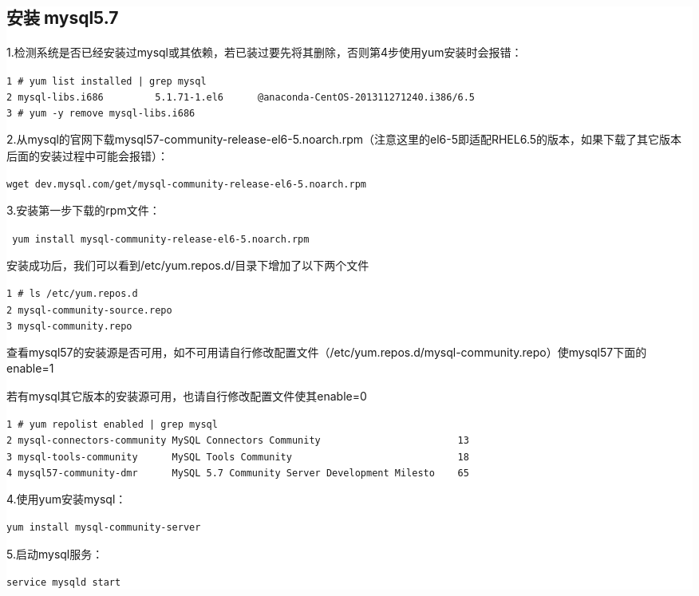 

## 安装 mysql5.7

1.检测系统是否已经安装过mysql或其依赖，若已装过要先将其删除，否则第4步使用yum安装时会报错：

```
1 # yum list installed | grep mysql
2 mysql-libs.i686         5.1.71-1.el6      @anaconda-CentOS-201311271240.i386/6.5
3 # yum -y remove mysql-libs.i686
```

 

2.从mysql的官网下载mysql57-community-release-el6-5.noarch.rpm（注意这里的el6-5即适配RHEL6.5的版本，如果下载了其它版本后面的安装过程中可能会报错）：

```
wget dev.mysql.com/get/mysql-community-release-el6-5.noarch.rpm
```

 

3.安装第一步下载的rpm文件：

```
 yum install mysql-community-release-el6-5.noarch.rpm
```

安装成功后，我们可以看到/etc/yum.repos.d/目录下增加了以下两个文件

```
1 # ls /etc/yum.repos.d
2 mysql-community-source.repo
3 mysql-community.repo
```

查看mysql57的安装源是否可用，如不可用请自行修改配置文件（/etc/yum.repos.d/mysql-community.repo）使mysql57下面的enable=1

若有mysql其它版本的安装源可用，也请自行修改配置文件使其enable=0

```
1 # yum repolist enabled | grep mysql
2 mysql-connectors-community MySQL Connectors Community                        13
3 mysql-tools-community      MySQL Tools Community                             18
4 mysql57-community-dmr      MySQL 5.7 Community Server Development Milesto    65
```

 

4.使用yum安装mysql：

```
yum install mysql-community-server
```

 

5.启动mysql服务：

```
service mysqld start
```
